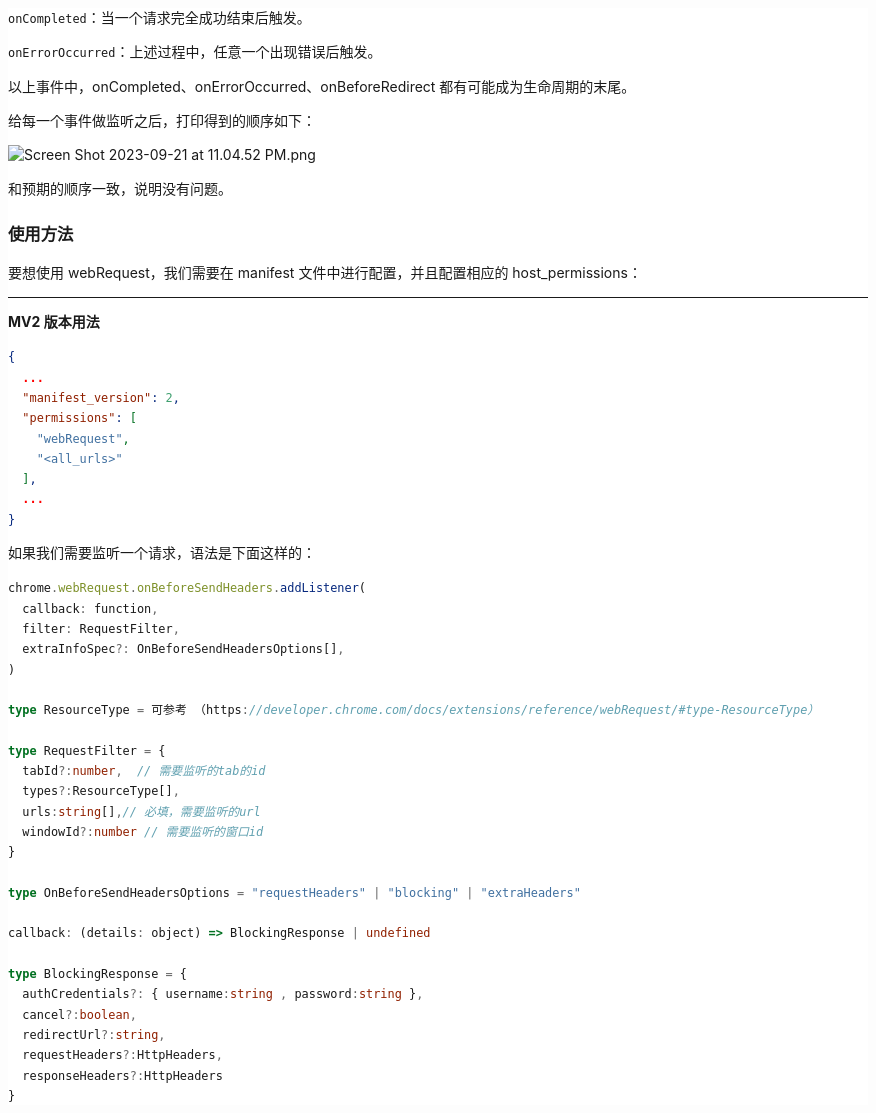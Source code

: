`onCompleted`：当一个请求完全成功结束后触发。

`onErrorOccurred`：上述过程中，任意一个出现错误后触发。

以上事件中，onCompleted、onErrorOccurred、onBeforeRedirect 都有可能成为生命周期的末尾。

给每一个事件做监听之后，打印得到的顺序如下：

![Screen Shot 2023-09-21 at 11.04.52 PM.png](https://p6-juejin.byteimg.com/tos-cn-i-k3u1fbpfcp/434401bf127d4888bca271c7d8ca9405~tplv-k3u1fbpfcp-jj-mark:0:0:0:0:q75.image#?w=1644&h=656&s=142965&e=png&b=242528)

和预期的顺序一致，说明没有问题。

### 使用方法

要想使用 webRequest，我们需要在 manifest 文件中进行配置，并且配置相应的 host_permissions：

---

**MV2 版本用法**

```json
{
  ...
  "manifest_version": 2,
  "permissions": [
    "webRequest",
    "<all_urls>"
  ],
  ...
}
```

如果我们需要监听一个请求，语法是下面这样的：

```typescript
chrome.webRequest.onBeforeSendHeaders.addListener(
  callback: function,
  filter: RequestFilter,
  extraInfoSpec?: OnBeforeSendHeadersOptions[],
)

type ResourceType = 可参考 （https://developer.chrome.com/docs/extensions/reference/webRequest/#type-ResourceType）

type RequestFilter = {
  tabId?:number,  // 需要监听的tab的id
  types?:ResourceType[],
  urls:string[],// 必填，需要监听的url
  windowId?:number // 需要监听的窗口id
}

type OnBeforeSendHeadersOptions = "requestHeaders" | "blocking" | "extraHeaders"

callback: (details: object) => BlockingResponse | undefined

type BlockingResponse = {
  authCredentials?: { username:string , password:string },
  cancel?:boolean,
  redirectUrl?:string,
  requestHeaders?:HttpHeaders,
  responseHeaders?:HttpHeaders
}
```
